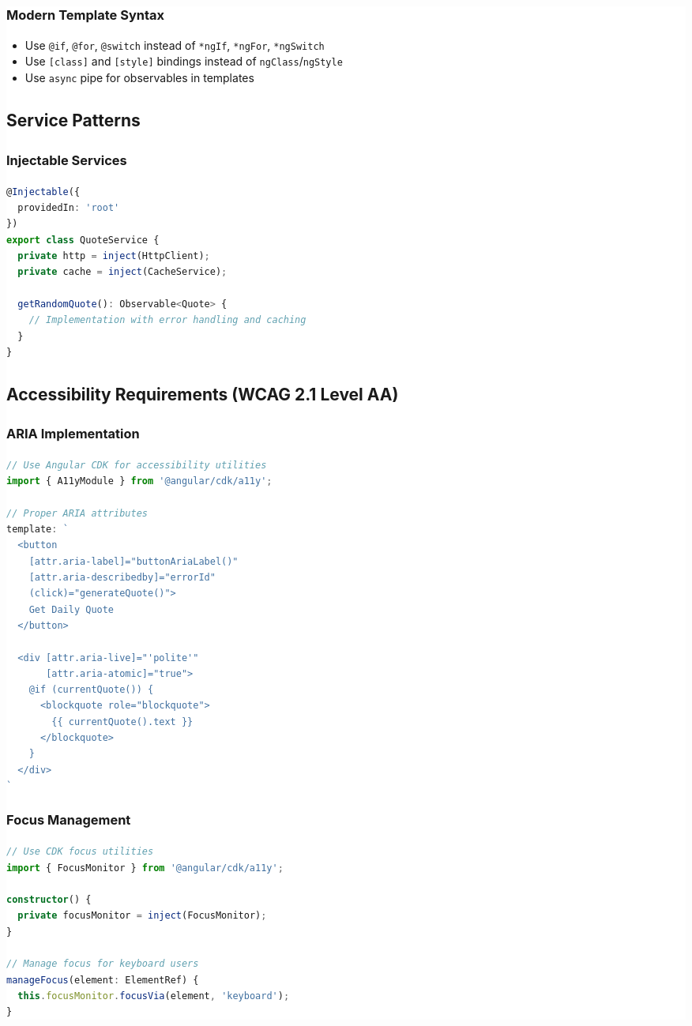 ### Modern Template Syntax
- Use `@if`, `@for`, `@switch` instead of `*ngIf`, `*ngFor`, `*ngSwitch`
- Use `[class]` and `[style]` bindings instead of `ngClass`/`ngStyle`
- Use `async` pipe for observables in templates

## Service Patterns

### Injectable Services
```typescript
@Injectable({
  providedIn: 'root'
})
export class QuoteService {
  private http = inject(HttpClient);
  private cache = inject(CacheService);
  
  getRandomQuote(): Observable<Quote> {
    // Implementation with error handling and caching
  }
}
```

## Accessibility Requirements (WCAG 2.1 Level AA)

### ARIA Implementation
```typescript
// Use Angular CDK for accessibility utilities
import { A11yModule } from '@angular/cdk/a11y';

// Proper ARIA attributes
template: `
  <button 
    [attr.aria-label]="buttonAriaLabel()"
    [attr.aria-describedby]="errorId"
    (click)="generateQuote()">
    Get Daily Quote
  </button>
  
  <div [attr.aria-live]="'polite'" 
       [attr.aria-atomic]="true">
    @if (currentQuote()) {
      <blockquote role="blockquote">
        {{ currentQuote().text }}
      </blockquote>
    }
  </div>
`
```

### Focus Management
```typescript
// Use CDK focus utilities
import { FocusMonitor } from '@angular/cdk/a11y';

constructor() {
  private focusMonitor = inject(FocusMonitor);
}

// Manage focus for keyboard users
manageFocus(element: ElementRef) {
  this.focusMonitor.focusVia(element, 'keyboard');
}
```